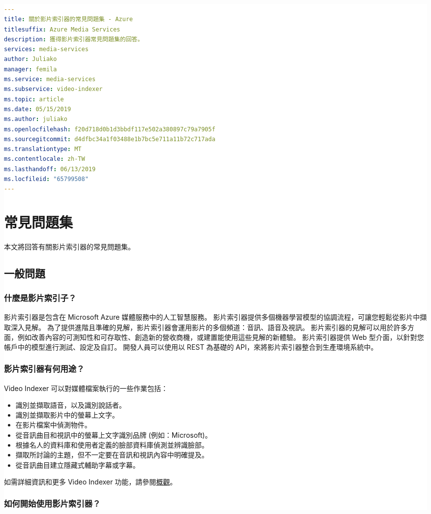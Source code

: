 ```yaml
---
title: 關於影片索引器的常見問題集 - Azure
titlesuffix: Azure Media Services
description: 獲得影片索引器常見問題集的回答。
services: media-services
author: Juliako
manager: femila
ms.service: media-services
ms.subservice: video-indexer
ms.topic: article
ms.date: 05/15/2019
ms.author: juliako
ms.openlocfilehash: f20d718d0b1d3bbdf117e502a380897c79a7905f
ms.sourcegitcommit: d4dfbc34a1f03488e1b7bc5e711a11b72c717ada
ms.translationtype: MT
ms.contentlocale: zh-TW
ms.lasthandoff: 06/13/2019
ms.locfileid: "65799508"
---
```

# <a name="frequently-asked-questions"></a>常見問題集

本文將回答有關影片索引器的常見問題集。

## <a name="general-questions"></a>一般問題

### <a name="what-is-video-indexer"></a>什麼是影片索引子？

影片索引器是包含在 Microsoft Azure 媒體服務中的人工智慧服務。 影片索引器提供多個機器學習模型的協調流程，可讓您輕鬆從影片中擷取深入見解。 為了提供進階且準確的見解，影片索引器會運用影片的多個頻道：音訊、語音及視訊。 影片索引器的見解可以用於許多方面，例如改善內容的可測知性和可存取性、創造新的營收商機，或建置能使用這些見解的新體驗。 影片索引器提供 Web 型介面，以針對您帳戶中的模型進行測試、設定及自訂。 開發人員可以使用以 REST 為基礎的 API，來將影片索引器整合到生產環境系統中。 

### <a name="what-can-i-do-with-video-indexer"></a>影片索引器有何用途？

Video Indexer 可以對媒體檔案執行的一些作業包括：

* 識別並擷取語音，以及識別說話者。
* 識別並擷取影片中的螢幕上文字。
* 在影片檔案中偵測物件。
* 從音訊曲目和視訊中的螢幕上文字識別品牌 (例如：Microsoft)。
* 根據名人的資料庫和使用者定義的臉部資料庫偵測並辨識臉部。
* 擷取所討論的主題，但不一定要在音訊和視訊內容中明確提及。
* 從音訊曲目建立隱藏式輔助字幕或字幕。

如需詳細資訊和更多 Video Indexer 功能，請參閱[概觀](video-indexer-overview.md)。

### <a name="how-do-i-get-started-with-video-indexer"></a>如何開始使用影片索引器？
